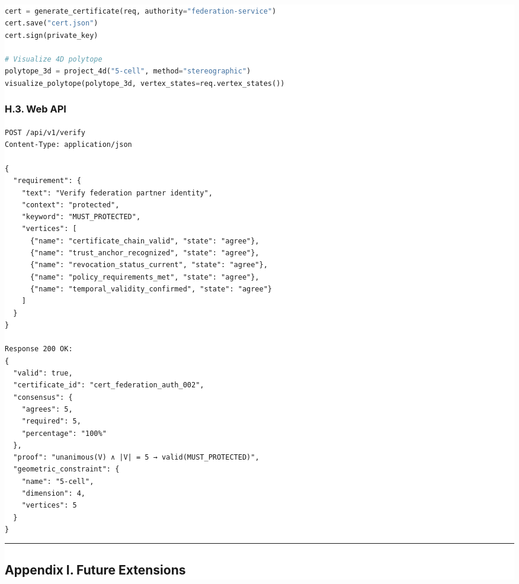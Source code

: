 ```python
cert = generate_certificate(req, authority="federation-service")
cert.save("cert.json")
cert.sign(private_key)

# Visualize 4D polytope
polytope_3d = project_4d("5-cell", method="stereographic")
visualize_polytope(polytope_3d, vertex_states=req.vertex_states())
```

### H.3. Web API

```http
POST /api/v1/verify
Content-Type: application/json

{
  "requirement": {
    "text": "Verify federation partner identity",
    "context": "protected",
    "keyword": "MUST_PROTECTED",
    "vertices": [
      {"name": "certificate_chain_valid", "state": "agree"},
      {"name": "trust_anchor_recognized", "state": "agree"},
      {"name": "revocation_status_current", "state": "agree"},
      {"name": "policy_requirements_met", "state": "agree"},
      {"name": "temporal_validity_confirmed", "state": "agree"}
    ]
  }
}

Response 200 OK:
{
  "valid": true,
  "certificate_id": "cert_federation_auth_002",
  "consensus": {
    "agrees": 5,
    "required": 5,
    "percentage": "100%"
  },
  "proof": "unanimous(V) ∧ |V| = 5 → valid(MUST_PROTECTED)",
  "geometric_constraint": {
    "name": "5-cell",
    "dimension": 4,
    "vertices": 5
  }
}
```

---

## Appendix I. Future Extensions
